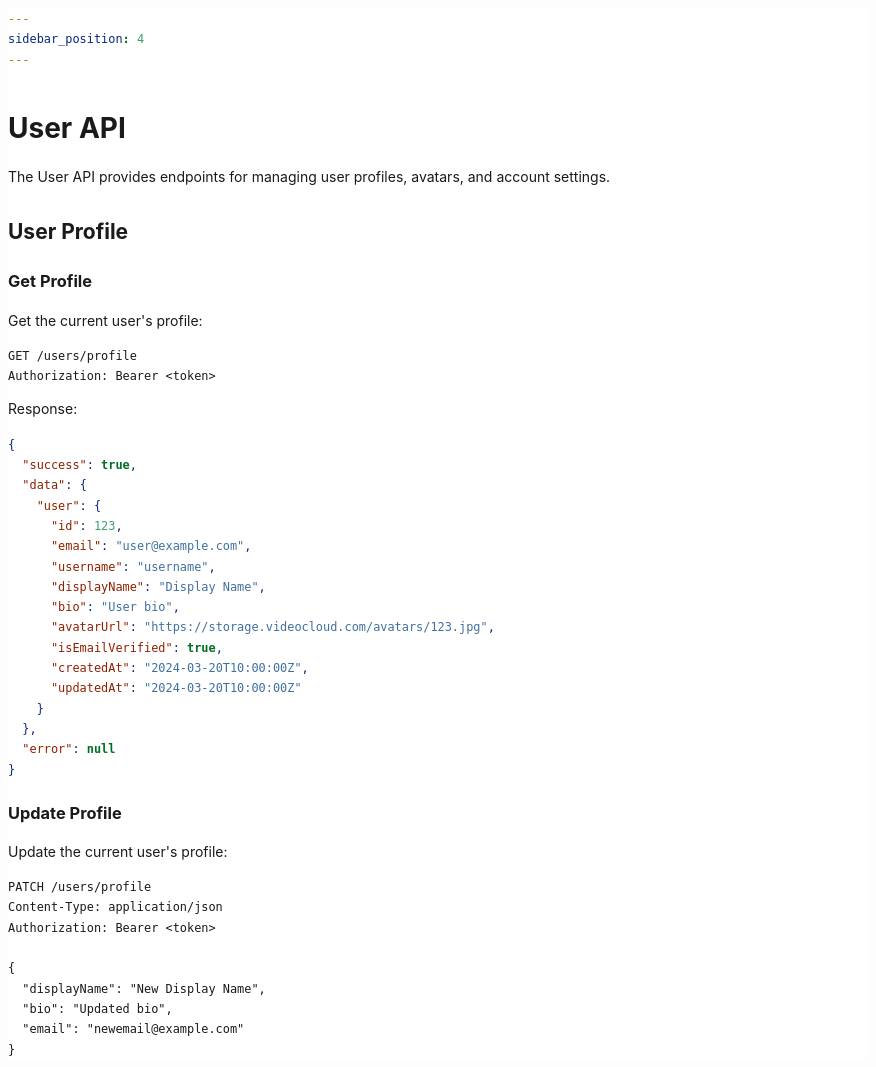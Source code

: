 ```yaml
---
sidebar_position: 4
---
```


# User API

The User API provides endpoints for managing user profiles, avatars, and account settings.

## User Profile

### Get Profile

Get the current user's profile:

```http
GET /users/profile
Authorization: Bearer <token>
```

Response:

```json
{
  "success": true,
  "data": {
    "user": {
      "id": 123,
      "email": "user@example.com",
      "username": "username",
      "displayName": "Display Name",
      "bio": "User bio",
      "avatarUrl": "https://storage.videocloud.com/avatars/123.jpg",
      "isEmailVerified": true,
      "createdAt": "2024-03-20T10:00:00Z",
      "updatedAt": "2024-03-20T10:00:00Z"
    }
  },
  "error": null
}
```

### Update Profile

Update the current user's profile:

```http
PATCH /users/profile
Content-Type: application/json
Authorization: Bearer <token>

{
  "displayName": "New Display Name",
  "bio": "Updated bio",
  "email": "newemail@example.com"
}
```
